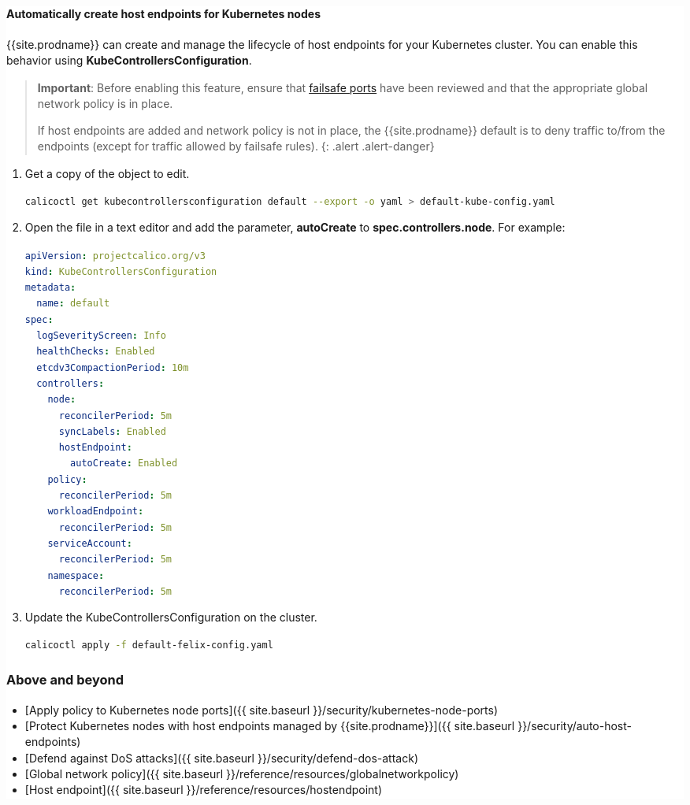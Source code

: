 #### Automatically create host endpoints for Kubernetes nodes

{{site.prodname}} can create and manage the lifecycle of host endpoints for your Kubernetes cluster. You can enable this behavior using **KubeControllersConfiguration**.

> **Important**: Before enabling this feature, ensure that [failsafe ports](#avoid-accidentally-cutting-all-host-connectivity) have been reviewed
> and that the appropriate global network policy is in place.
>
> If host endpoints are added and network policy is not in place, the {{site.prodname}} default is to deny traffic to/from the endpoints (except for traffic allowed by failsafe rules).
{: .alert .alert-danger}

1. Get a copy of the object to edit.

   ```bash
   calicoctl get kubecontrollersconfiguration default --export -o yaml > default-kube-config.yaml
   ```
1. Open the file in a text editor and add the parameter, **autoCreate** to **spec.controllers.node**. For example:

   ```yaml
   apiVersion: projectcalico.org/v3
   kind: KubeControllersConfiguration
   metadata:
     name: default
   spec:
     logSeverityScreen: Info
     healthChecks: Enabled
     etcdv3CompactionPeriod: 10m
     controllers:
       node:
         reconcilerPeriod: 5m
         syncLabels: Enabled
         hostEndpoint:
           autoCreate: Enabled
       policy:
         reconcilerPeriod: 5m
       workloadEndpoint:
         reconcilerPeriod: 5m
       serviceAccount:
         reconcilerPeriod: 5m
       namespace:
         reconcilerPeriod: 5m
   ```

1. Update the KubeControllersConfiguration on the cluster.
   ```bash
   calicoctl apply -f default-felix-config.yaml

### Above and beyond

- [Apply policy to Kubernetes node ports]({{ site.baseurl }}/security/kubernetes-node-ports)
- [Protect Kubernetes nodes with host endpoints managed by {{site.prodname}}]({{ site.baseurl }}/security/auto-host-endpoints)
- [Defend against DoS attacks]({{ site.baseurl }}/security/defend-dos-attack)
- [Global network policy]({{ site.baseurl }}/reference/resources/globalnetworkpolicy)
- [Host endpoint]({{ site.baseurl }}/reference/resources/hostendpoint)
